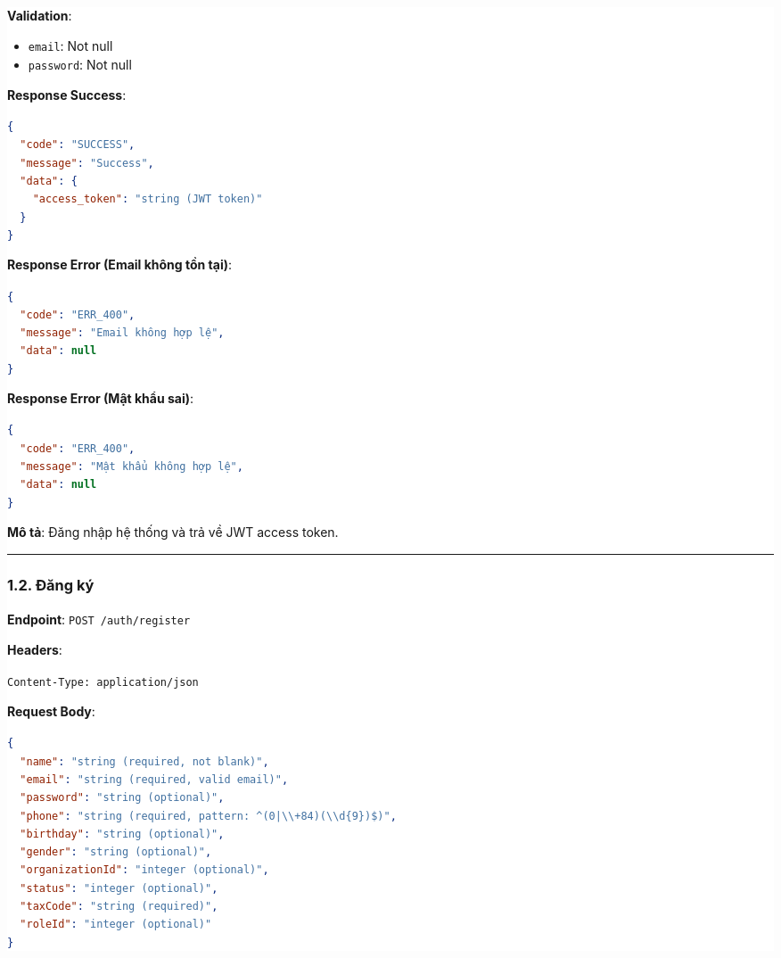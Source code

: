 **Validation**:
- `email`: Not null
- `password`: Not null

**Response Success**:
```json
{
  "code": "SUCCESS",
  "message": "Success",
  "data": {
    "access_token": "string (JWT token)"
  }
}
```

**Response Error (Email không tồn tại)**:
```json
{
  "code": "ERR_400",
  "message": "Email không hợp lệ",
  "data": null
}
```

**Response Error (Mật khẩu sai)**:
```json
{
  "code": "ERR_400",
  "message": "Mật khẩu không hợp lệ",
  "data": null
}
```

**Mô tả**: Đăng nhập hệ thống và trả về JWT access token.

---

### 1.2. Đăng ký
**Endpoint**: `POST /auth/register`

**Headers**:
```
Content-Type: application/json
```

**Request Body**:
```json
{
  "name": "string (required, not blank)",
  "email": "string (required, valid email)",
  "password": "string (optional)",
  "phone": "string (required, pattern: ^(0|\\+84)(\\d{9})$)",
  "birthday": "string (optional)",
  "gender": "string (optional)",
  "organizationId": "integer (optional)",
  "status": "integer (optional)",
  "taxCode": "string (required)",
  "roleId": "integer (optional)"
}
```
